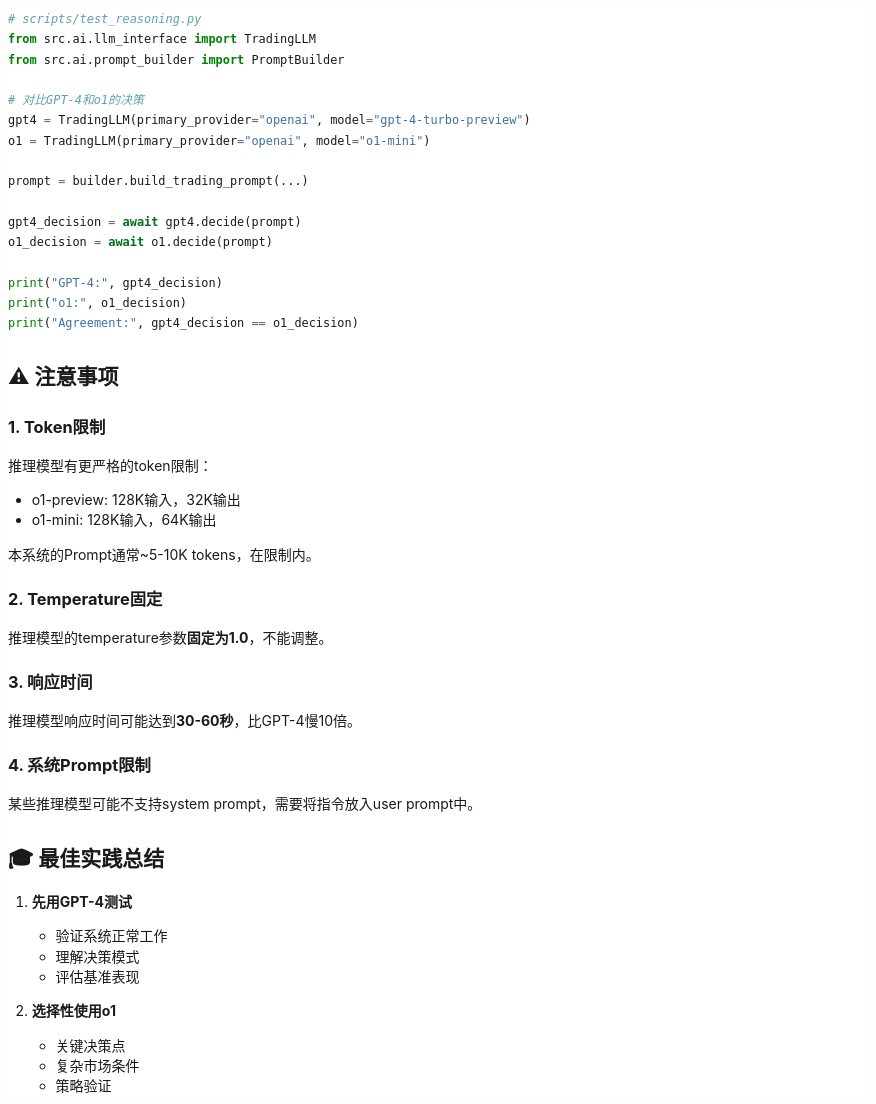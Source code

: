 ```python
# scripts/test_reasoning.py
from src.ai.llm_interface import TradingLLM
from src.ai.prompt_builder import PromptBuilder

# 对比GPT-4和o1的决策
gpt4 = TradingLLM(primary_provider="openai", model="gpt-4-turbo-preview")
o1 = TradingLLM(primary_provider="openai", model="o1-mini")

prompt = builder.build_trading_prompt(...)

gpt4_decision = await gpt4.decide(prompt)
o1_decision = await o1.decide(prompt)

print("GPT-4:", gpt4_decision)
print("o1:", o1_decision)
print("Agreement:", gpt4_decision == o1_decision)
```

## ⚠️ 注意事项

### 1. Token限制

推理模型有更严格的token限制：
- o1-preview: 128K输入，32K输出
- o1-mini: 128K输入，64K输出

本系统的Prompt通常~5-10K tokens，在限制内。

### 2. Temperature固定

推理模型的temperature参数**固定为1.0**，不能调整。

### 3. 响应时间

推理模型响应时间可能达到**30-60秒**，比GPT-4慢10倍。

### 4. 系统Prompt限制

某些推理模型可能不支持system prompt，需要将指令放入user prompt中。

## 🎓 最佳实践总结

1. **先用GPT-4测试**
   - 验证系统正常工作
   - 理解决策模式
   - 评估基准表现

2. **选择性使用o1**
   - 关键决策点
   - 复杂市场条件
   - 策略验证
